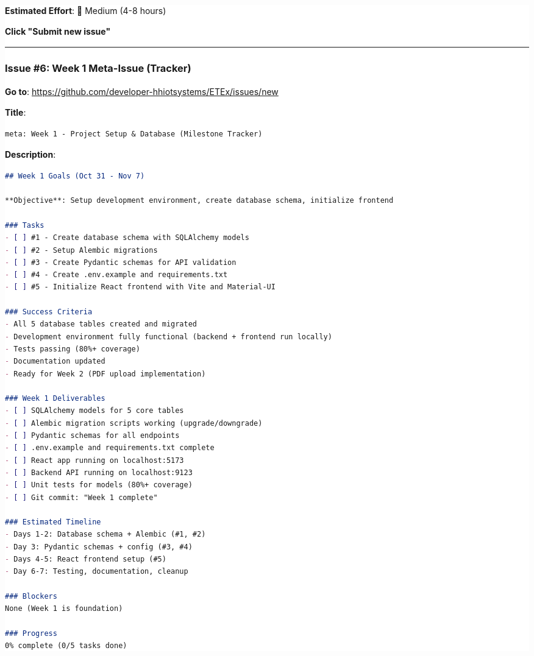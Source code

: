 **Estimated Effort**: 🔸 Medium (4-8 hours)

**Click "Submit new issue"**

---

### Issue #6: Week 1 Meta-Issue (Tracker)

**Go to**: https://github.com/developer-hhiotsystems/ETEx/issues/new

**Title**:
```
meta: Week 1 - Project Setup & Database (Milestone Tracker)
```

**Description**:
```markdown
## Week 1 Goals (Oct 31 - Nov 7)

**Objective**: Setup development environment, create database schema, initialize frontend

### Tasks
- [ ] #1 - Create database schema with SQLAlchemy models
- [ ] #2 - Setup Alembic migrations
- [ ] #3 - Create Pydantic schemas for API validation
- [ ] #4 - Create .env.example and requirements.txt
- [ ] #5 - Initialize React frontend with Vite and Material-UI

### Success Criteria
- All 5 database tables created and migrated
- Development environment fully functional (backend + frontend run locally)
- Tests passing (80%+ coverage)
- Documentation updated
- Ready for Week 2 (PDF upload implementation)

### Week 1 Deliverables
- [ ] SQLAlchemy models for 5 core tables
- [ ] Alembic migration scripts working (upgrade/downgrade)
- [ ] Pydantic schemas for all endpoints
- [ ] .env.example and requirements.txt complete
- [ ] React app running on localhost:5173
- [ ] Backend API running on localhost:9123
- [ ] Unit tests for models (80%+ coverage)
- [ ] Git commit: "Week 1 complete"

### Estimated Timeline
- Days 1-2: Database schema + Alembic (#1, #2)
- Day 3: Pydantic schemas + config (#3, #4)
- Days 4-5: React frontend setup (#5)
- Day 6-7: Testing, documentation, cleanup

### Blockers
None (Week 1 is foundation)

### Progress
0% complete (0/5 tasks done)
```
